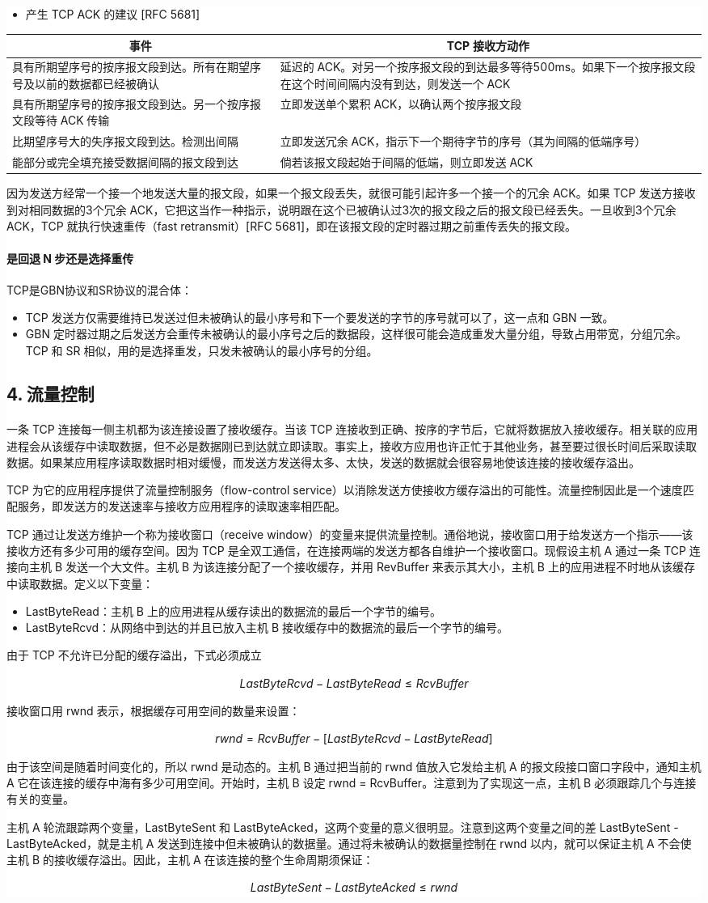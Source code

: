 - 产生 TCP ACK 的建议 [RFC 5681]

| 事件                                  | TCP 接收方动作                                |
| ----------------------------------- | ---------------------------------------- |
| 具有所期望序号的按序报文段到达。所有在期望序号及以前的数据都已经被确认 | 延迟的 ACK。对另一个按序报文段的到达最多等待500ms。如果下一个按序报文段在这个时间间隔内没有到达，则发送一个 ACK |
| 具有所期望序号的按序报文段到达。另一个按序报文段等待 ACK 传输   | 立即发送单个累积 ACK，以确认两个按序报文段                  |
| 比期望序号大的失序报文段到达。检测出间隔                | 立即发送冗余 ACK，指示下一个期待字节的序号（其为间隔的低端序号）       |
| 能部分或完全填充接受数据间隔的报文段到达                | 倘若该报文段起始于间隔的低端，则立即发送 ACK                 |

因为发送方经常一个接一个地发送大量的报文段，如果一个报文段丢失，就很可能引起许多一个接一个的冗余 ACK。如果 TCP 发送方接收到对相同数据的3个冗余 ACK，它把这当作一种指示，说明跟在这个已被确认过3次的报文段之后的报文段已经丢失。一旦收到3个冗余 ACK，TCP 就执行快速重传（fast retransmit）[RFC 5681]，即在该报文段的定时器过期之前重传丢失的报文段。

#### 是回退 N 步还是选择重传
TCP是GBN协议和SR协议的混合体：

- TCP 发送方仅需要维持已发送过但未被确认的最小序号和下一个要发送的字节的序号就可以了，这一点和 GBN 一致。
- GBN 定时器过期之后发送方会重传未被确认的最小序号之后的数据段，这样很可能会造成重发大量分组，导致占用带宽，分组冗余。TCP 和 SR 相似，用的是选择重发，只发未被确认的最小序号的分组。

## 4. 流量控制
一条 TCP 连接每一侧主机都为该连接设置了接收缓存。当该 TCP 连接收到正确、按序的字节后，它就将数据放入接收缓存。相关联的应用进程会从该缓存中读取数据，但不必是数据刚已到达就立即读取。事实上，接收方应用也许正忙于其他业务，甚至要过很长时间后采取读取数据。如果某应用程序读取数据时相对缓慢，而发送方发送得太多、太快，发送的数据就会很容易地使该连接的接收缓存溢出。

TCP 为它的应用程序提供了流量控制服务（flow-control service）以消除发送方使接收方缓存溢出的可能性。流量控制因此是一个速度匹配服务，即发送方的发送速率与接收方应用程序的读取速率相匹配。

TCP 通过让发送方维护一个称为接收窗口（receive window）的变量来提供流量控制。通俗地说，接收窗口用于给发送方一个指示——该接收方还有多少可用的缓存空间。因为 TCP 是全双工通信，在连接两端的发送方都各自维护一个接收窗口。现假设主机 A 通过一条 TCP 连接向主机 B 发送一个大文件。主机 B 为该连接分配了一个接收缓存，并用 RevBuffer 来表示其大小，主机 B 上的应用进程不时地从该缓存中读取数据。定义以下变量：

- LastByteRead：主机 B 上的应用进程从缓存读出的数据流的最后一个字节的编号。
- LastByteRcvd：从网络中到达的并且已放入主机 B 接收缓存中的数据流的最后一个字节的编号。

由于 TCP 不允许已分配的缓存溢出，下式必须成立

$$
LastByteRcvd - LastByteRead \leq RcvBuffer
$$

接收窗口用 rwnd 表示，根据缓存可用空间的数量来设置：

$$
rwnd = RcvBuffer - [LastByteRcvd - LastByteRead]
$$

由于该空间是随着时间变化的，所以 rwnd 是动态的。主机 B 通过把当前的 rwnd 值放入它发给主机 A 的报文段接口窗口字段中，通知主机 A 它在该连接的缓存中海有多少可用空间。开始时，主机 B 设定 rwnd  = RcvBuffer。注意到为了实现这一点，主机 B 必须跟踪几个与连接有关的变量。

主机 A 轮流跟踪两个变量，LastByteSent 和 LastByteAcked，这两个变量的意义很明显。注意到这两个变量之间的差 LastByteSent - LastByteAcked，就是主机 A 发送到连接中但未被确认的数据量。通过将未被确认的数据量控制在 rwnd 以内，就可以保证主机 A 不会使主机 B 的接收缓存溢出。因此，主机 A 在该连接的整个生命周期须保证：

$$
LastByteSent - LastByteAcked \leq rwnd
$$
